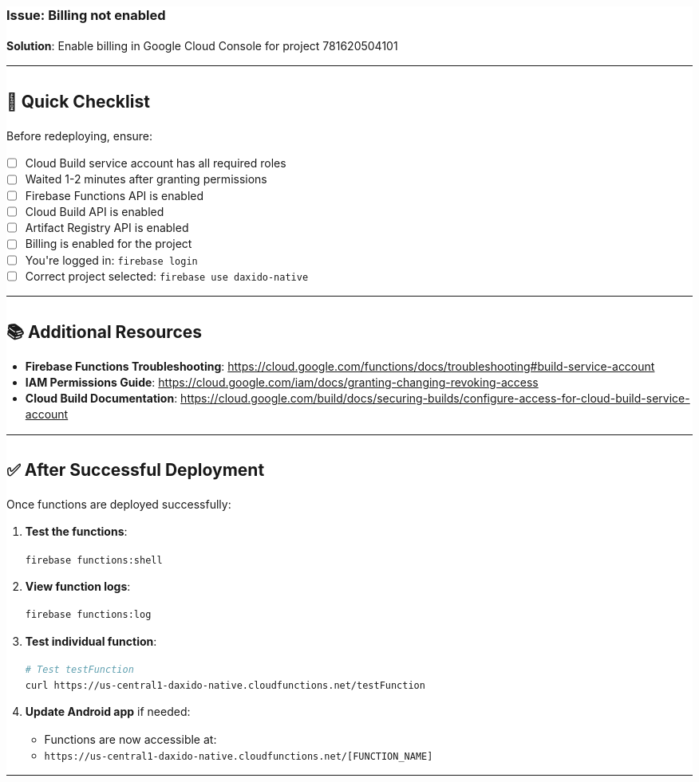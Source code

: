 ### Issue: Billing not enabled
**Solution**: Enable billing in Google Cloud Console for project 781620504101

---

## 🎯 Quick Checklist

Before redeploying, ensure:

- [ ] Cloud Build service account has all required roles
- [ ] Waited 1-2 minutes after granting permissions
- [ ] Firebase Functions API is enabled
- [ ] Cloud Build API is enabled
- [ ] Artifact Registry API is enabled
- [ ] Billing is enabled for the project
- [ ] You're logged in: `firebase login`
- [ ] Correct project selected: `firebase use daxido-native`

---

## 📚 Additional Resources

- **Firebase Functions Troubleshooting**: https://cloud.google.com/functions/docs/troubleshooting#build-service-account
- **IAM Permissions Guide**: https://cloud.google.com/iam/docs/granting-changing-revoking-access
- **Cloud Build Documentation**: https://cloud.google.com/build/docs/securing-builds/configure-access-for-cloud-build-service-account

---

## ✅ After Successful Deployment

Once functions are deployed successfully:

1. **Test the functions**:
   ```bash
   firebase functions:shell
   ```

2. **View function logs**:
   ```bash
   firebase functions:log
   ```

3. **Test individual function**:
   ```bash
   # Test testFunction
   curl https://us-central1-daxido-native.cloudfunctions.net/testFunction
   ```

4. **Update Android app** if needed:
   - Functions are now accessible at:
   - `https://us-central1-daxido-native.cloudfunctions.net/[FUNCTION_NAME]`

---